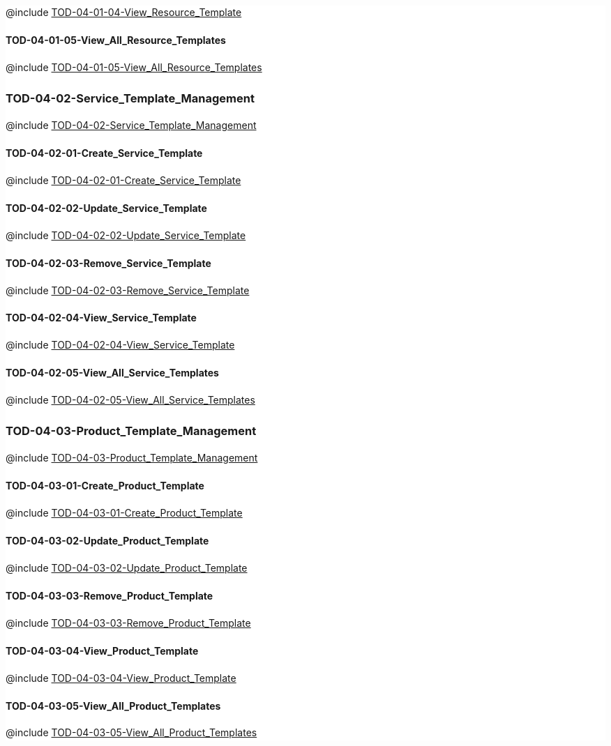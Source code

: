 @include [TOD-04-01-04-View_Resource_Template](operations/TOD-04-01-04-View_Resource_Template.md)

#### TOD-04-01-05-View_All_Resource_Templates

@include [TOD-04-01-05-View_All_Resource_Templates](operations/TOD-04-01-05-View_All_Resource_Templates.md)

### TOD-04-02-Service_Template_Management

@include [TOD-04-02-Service_Template_Management](tasks/TOD-04-02-Service_Template_Management.md)

#### TOD-04-02-01-Create_Service_Template

@include [TOD-04-02-01-Create_Service_Template](operations/TOD-04-02-01-Create_Service_Template.md)

#### TOD-04-02-02-Update_Service_Template

@include [TOD-04-02-02-Update_Service_Template](operations/TOD-04-02-02-Update_Service_Template.md)

#### TOD-04-02-03-Remove_Service_Template

@include [TOD-04-02-03-Remove_Service_Template](operations/TOD-04-02-03-Remove_Service_Template.md)

#### TOD-04-02-04-View_Service_Template

@include [TOD-04-02-04-View_Service_Template](operations/TOD-04-02-04-View_Service_Template.md)

#### TOD-04-02-05-View_All_Service_Templates

@include [TOD-04-02-05-View_All_Service_Templates](operations/TOD-04-02-05-View_All_Service_Templates.md)

### TOD-04-03-Product_Template_Management

@include [TOD-04-03-Product_Template_Management](tasks/TOD-04-03-Product_Template_Management.md)

#### TOD-04-03-01-Create_Product_Template

@include [TOD-04-03-01-Create_Product_Template](operations/TOD-04-03-01-Create_Product_Template.md)

#### TOD-04-03-02-Update_Product_Template

@include [TOD-04-03-02-Update_Product_Template](operations/TOD-04-03-02-Update_Product_Template.md)

#### TOD-04-03-03-Remove_Product_Template

@include [TOD-04-03-03-Remove_Product_Template](operations/TOD-04-03-03-Remove_Product_Template.md)

#### TOD-04-03-04-View_Product_Template

@include [TOD-04-03-04-View_Product_Template](operations/TOD-04-03-04-View_Product_Template.md)

#### TOD-04-03-05-View_All_Product_Templates

@include [TOD-04-03-05-View_All_Product_Templates](operations/TOD-04-03-05-View_All_Product_Templates.md)
